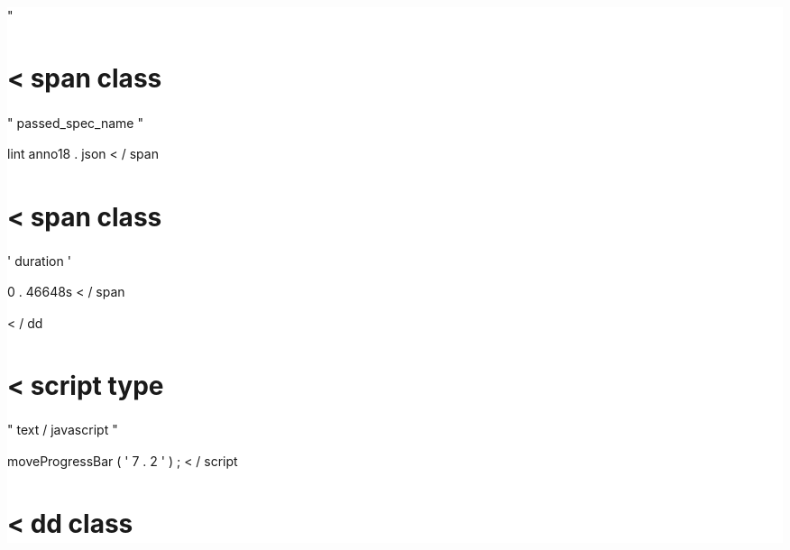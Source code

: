 "
>
<
span
class
=
"
passed_spec_name
"
>
lint
anno18
.
json
<
/
span
>
<
span
class
=
'
duration
'
>
0
.
46648s
<
/
span
>
<
/
dd
>
<
script
type
=
"
text
/
javascript
"
>
moveProgressBar
(
'
7
.
2
'
)
;
<
/
script
>
<
dd
class
=